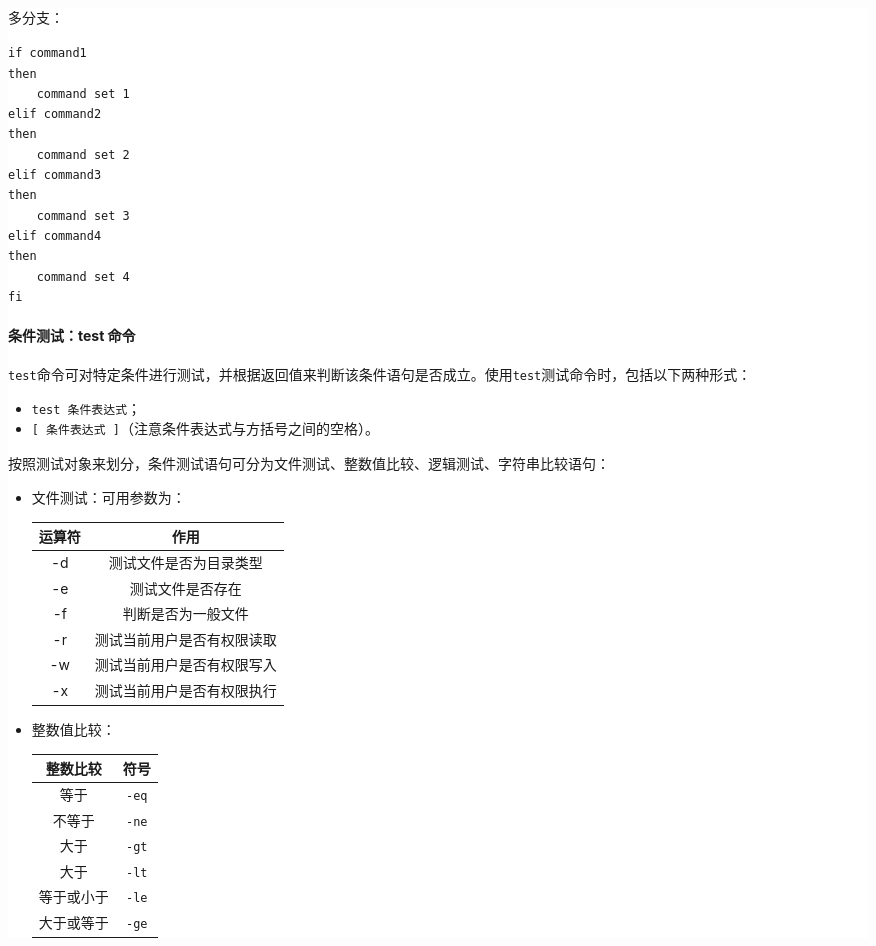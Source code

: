 多分支：

```shell
if command1
then
	command set 1
elif command2
then
	command set 2
elif command3
then
	command set 3
elif command4
then
	command set 4
fi
```

#### 条件测试：test 命令

`test`命令可对特定条件进行测试，并根据返回值来判断该条件语句是否成立。使用`test`测试命令时，包括以下两种形式：

- `test 条件表达式`；
- `[ 条件表达式 ]`（注意条件表达式与方括号之间的空格）。

按照测试对象来划分，条件测试语句可分为文件测试、整数值比较、逻辑测试、字符串比较语句：

- 文件测试：可用参数为：

  | 运算符 |            作用            |
  | :----: | :------------------------: |
  |   -d   |   测试文件是否为目录类型   |
  |   -e   |      测试文件是否存在      |
  |   -f   |     判断是否为一般文件     |
  |   -r   | 测试当前用户是否有权限读取 |
  |   -w   | 测试当前用户是否有权限写入 |
  |   -x   | 测试当前用户是否有权限执行 |

- 整数值比较：

  |  整数比较  | 符号  |
  | :--------: | :---: |
  |    等于    | `-eq` |
  |   不等于   | `-ne` |
  |    大于    | `-gt` |
  |    大于    | `-lt` |
  | 等于或小于 | `-le` |
  | 大于或等于 | `-ge` |
